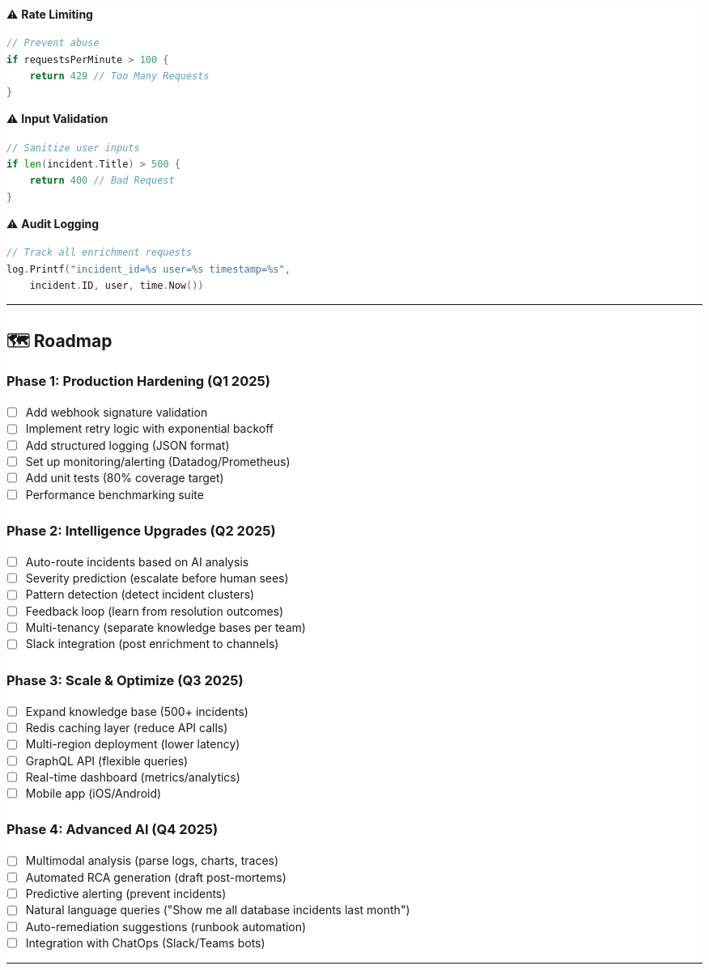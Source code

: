 ⚠️ **Rate Limiting**
```go
// Prevent abuse
if requestsPerMinute > 100 {
    return 429 // Too Many Requests
}
```

⚠️ **Input Validation**
```go
// Sanitize user inputs
if len(incident.Title) > 500 {
    return 400 // Bad Request
}
```

⚠️ **Audit Logging**
```go
// Track all enrichment requests
log.Printf("incident_id=%s user=%s timestamp=%s", 
    incident.ID, user, time.Now())
```

---

## 🗺️ Roadmap

### **Phase 1: Production Hardening** (Q1 2025)
- [ ] Add webhook signature validation
- [ ] Implement retry logic with exponential backoff
- [ ] Add structured logging (JSON format)
- [ ] Set up monitoring/alerting (Datadog/Prometheus)
- [ ] Add unit tests (80% coverage target)
- [ ] Performance benchmarking suite

### **Phase 2: Intelligence Upgrades** (Q2 2025)
- [ ] Auto-route incidents based on AI analysis
- [ ] Severity prediction (escalate before human sees)
- [ ] Pattern detection (detect incident clusters)
- [ ] Feedback loop (learn from resolution outcomes)
- [ ] Multi-tenancy (separate knowledge bases per team)
- [ ] Slack integration (post enrichment to channels)

### **Phase 3: Scale & Optimize** (Q3 2025)
- [ ] Expand knowledge base (500+ incidents)
- [ ] Redis caching layer (reduce API calls)
- [ ] Multi-region deployment (lower latency)
- [ ] GraphQL API (flexible queries)
- [ ] Real-time dashboard (metrics/analytics)
- [ ] Mobile app (iOS/Android)

### **Phase 4: Advanced AI** (Q4 2025)
- [ ] Multimodal analysis (parse logs, charts, traces)
- [ ] Automated RCA generation (draft post-mortems)
- [ ] Predictive alerting (prevent incidents)
- [ ] Natural language queries ("Show me all database incidents last month")
- [ ] Auto-remediation suggestions (runbook automation)
- [ ] Integration with ChatOps (Slack/Teams bots)

---